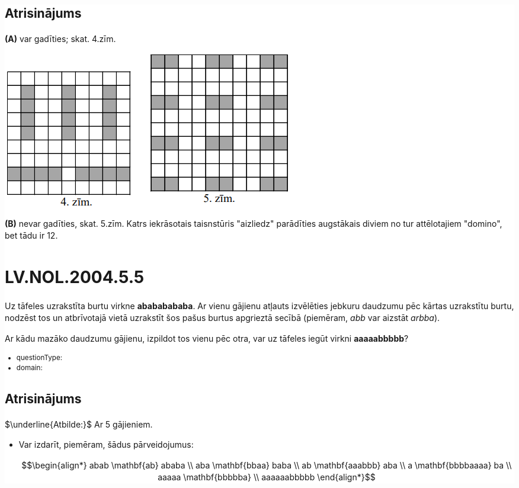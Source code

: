 ## Atrisinājums

**(A)** var gadīties; skat. 4.zīm.

![](LV.NOL.2004.5.4A.png)

**(B)** nevar gadīties, skat. 5.zīm. Katrs iekrāsotais taisnstūris "aizliedz" 
parādīties augstākais diviem no tur attēlotajiem "domino", bet tādu ir $12$.



# <lo-sample/> LV.NOL.2004.5.5

Uz tāfeles uzrakstīta burtu virkne $\mathbf{abababababa}$. Ar vienu gājienu 
atļauts izvēlēties jebkuru daudzumu pēc kārtas uzrakstītu burtu, nodzēst tos un
atbrīvotajā vietā uzrakstīt šos pašus burtus apgrieztā secībā (piemēram, $abb$ 
var aizstāt $arbba$).

Ar kādu mazāko daudzumu gājienu, izpildot tos vienu pēc otra, var uz tāfeles 
iegūt virkni $\mathbf{aaaaabbbbb}$?

<small>

* questionType:
* domain:

</small>

## Atrisinājums

$\underline{Atbilde:}$ Ar $5$ gājieniem.

- Var izdarīt, piemēram, šādus pārveidojumus:

  $$\begin{align*}
  abab \mathbf{ab} ababa \\
  aba \mathbf{bbaa} baba \\
  ab \mathbf{aaabbb} aba \\
  a \mathbf{bbbbaaaa} ba \\
  aaaaa \mathbf{bbbbba} \\
  aaaaaabbbbb
  \end{align*}$$
